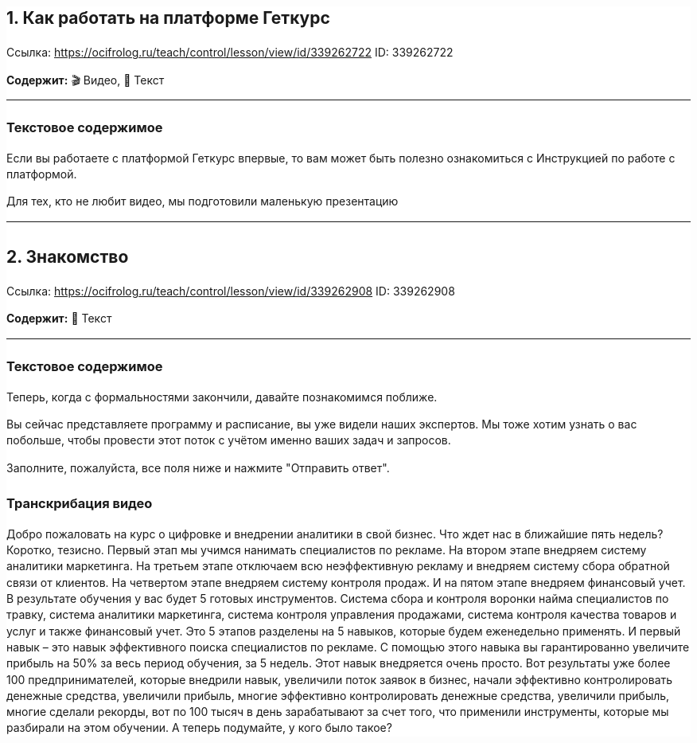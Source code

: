 <a id='ai-эксперт-3-lesson-1'></a>
## 1. Как работать на платформе Геткурс
Ссылка: https://ocifrolog.ru/teach/control/lesson/view/id/339262722
ID: 339262722

**Содержит:** 🎬 Видео, 📝 Текст

---

### Текстовое содержимое

Если вы работаете с платформой Геткурс впервые, то вам может быть полезно ознакомиться с Инструкцией по работе с платформой.

Для тех, кто не любит видео, мы подготовили маленькую презентацию



---

<a id='ai-эксперт-3-lesson-2'></a>
## 2. Знакомство
Ссылка: https://ocifrolog.ru/teach/control/lesson/view/id/339262908
ID: 339262908

**Содержит:** 📝 Текст

---

### Текстовое содержимое

Теперь, когда с формальностями закончили, давайте познакомимся поближе.

Вы сейчас представляете программу и расписание, вы уже видели наших экспертов. Мы тоже хотим узнать о вас побольше, чтобы провести этот поток с учётом именно ваших задач и запросов.

Заполните, пожалуйста, все поля ниже и нажмите "Отправить ответ".




### Транскрибация видео

Добро пожаловать на курс о цифровке и внедрении аналитики в свой бизнес. Что ждет нас в ближайшие
пять недель? Коротко, тезисно. Первый этап мы учимся нанимать специалистов по рекламе. На втором
этапе внедряем систему аналитики маркетинга. На третьем этапе отключаем всю неэффективную рекламу
и внедряем систему сбора обратной связи от клиентов.
На четвертом этапе внедряем систему контроля продаж.
И на пятом этапе внедряем финансовый учет.
В результате обучения у вас будет 5 готовых инструментов.
Система сбора и контроля воронки найма специалистов по травку, система аналитики маркетинга, система контроля управления продажами, система контроля качества товаров и услуг и также финансовый учет. Это 5 этапов разделены
на 5 навыков, которые будем еженедельно применять. И первый навык – это навык эффективного поиска специалистов по рекламе. С помощью этого навыка вы гарантированно
увеличите прибыль на 50%
за весь период обучения,
за 5 недель.
Этот навык внедряется очень просто.
Вот результаты уже более 100 предпринимателей,
которые внедрили навык,
увеличили поток заявок в бизнес,
начали эффективно контролировать
денежные средства, увеличили прибыль,
многие эффективно контролировать денежные средства, увеличили прибыль, многие сделали рекорды, вот по 100 тысяч в день зарабатывают за счет того, что применили инструменты,
которые мы разбирали на этом обучении.
А теперь подумайте, у кого было такое?